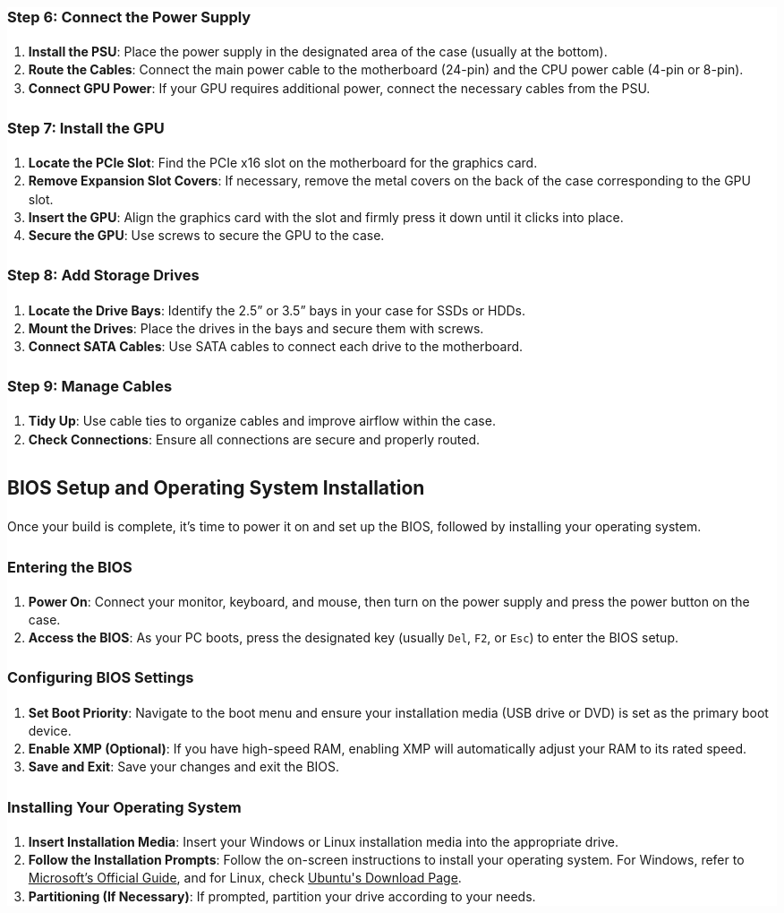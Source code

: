 ### Step 6: Connect the Power Supply

1. **Install the PSU**: Place the power supply in the designated area of the case (usually at the bottom).
2. **Route the Cables**: Connect the main power cable to the motherboard (24-pin) and the CPU power cable (4-pin or 8-pin).
3. **Connect GPU Power**: If your GPU requires additional power, connect the necessary cables from the PSU.

### Step 7: Install the GPU

1. **Locate the PCIe Slot**: Find the PCIe x16 slot on the motherboard for the graphics card.
2. **Remove Expansion Slot Covers**: If necessary, remove the metal covers on the back of the case corresponding to the GPU slot.
3. **Insert the GPU**: Align the graphics card with the slot and firmly press it down until it clicks into place.
4. **Secure the GPU**: Use screws to secure the GPU to the case.

### Step 8: Add Storage Drives

1. **Locate the Drive Bays**: Identify the 2.5” or 3.5” bays in your case for SSDs or HDDs.
2. **Mount the Drives**: Place the drives in the bays and secure them with screws.
3. **Connect SATA Cables**: Use SATA cables to connect each drive to the motherboard.

### Step 9: Manage Cables

1. **Tidy Up**: Use cable ties to organize cables and improve airflow within the case.
2. **Check Connections**: Ensure all connections are secure and properly routed.

## BIOS Setup and Operating System Installation

Once your build is complete, it’s time to power it on and set up the BIOS, followed by installing your operating system.

### Entering the BIOS

1. **Power On**: Connect your monitor, keyboard, and mouse, then turn on the power supply and press the power button on the case.
2. **Access the BIOS**: As your PC boots, press the designated key (usually `Del`, `F2`, or `Esc`) to enter the BIOS setup.

### Configuring BIOS Settings

1. **Set Boot Priority**: Navigate to the boot menu and ensure your installation media (USB drive or DVD) is set as the primary boot device.
2. **Enable XMP (Optional)**: If you have high-speed RAM, enabling XMP will automatically adjust your RAM to its rated speed.
3. **Save and Exit**: Save your changes and exit the BIOS.

### Installing Your Operating System

1. **Insert Installation Media**: Insert your Windows or Linux installation media into the appropriate drive.
2. **Follow the Installation Prompts**: Follow the on-screen instructions to install your operating system. For Windows, refer to [Microsoft’s Official Guide](https://www.microsoft.com/en-us/windows/get-windows-10), and for Linux, check [Ubuntu's Download Page](https://ubuntu.com/download).
3. **Partitioning (If Necessary)**: If prompted, partition your drive according to your needs.
